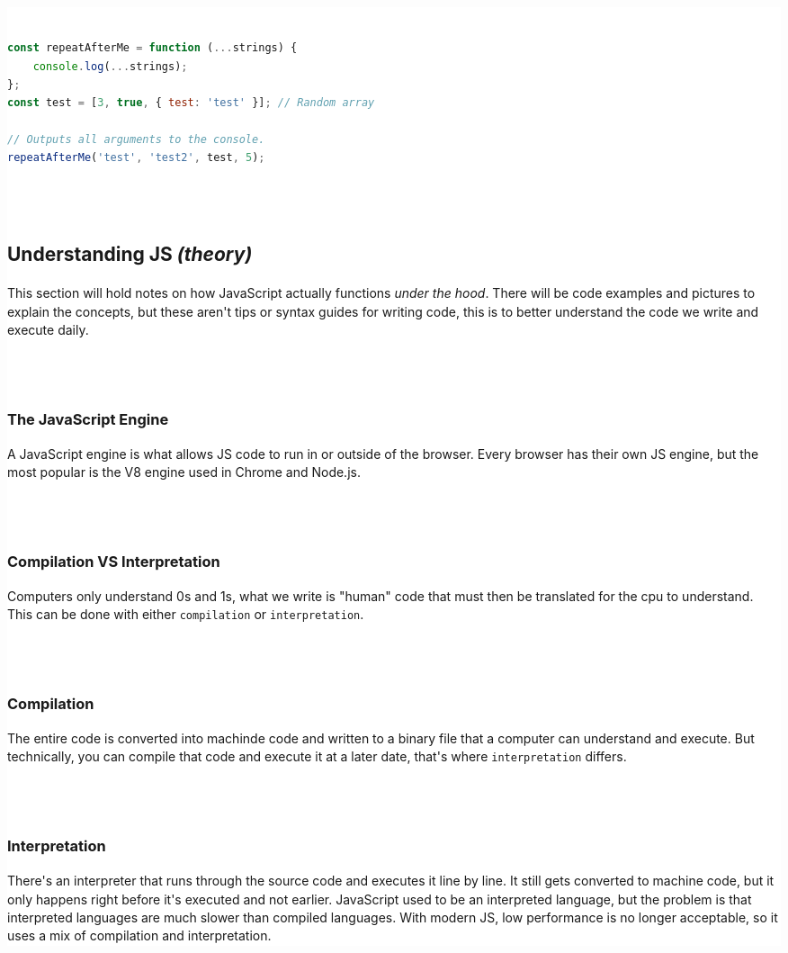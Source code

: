 <br>

```js
const repeatAfterMe = function (...strings) {
    console.log(...strings);
};
const test = [3, true, { test: 'test' }]; // Random array

// Outputs all arguments to the console.
repeatAfterMe('test', 'test2', test, 5);
```

<br>
<br>

## **Understanding JS** _(theory)_

This section will hold notes on how JavaScript actually functions _under the hood_. There will be code examples and pictures to explain the concepts, but these aren't tips or syntax guides for writing code, this is to better understand the code we write and execute daily.

<br>
<br>

### **The JavaScript Engine**

A JavaScript engine is what allows JS code to run in or outside of the browser. Every browser has their own JS engine, but the most popular is the V8 engine used in Chrome and Node.js.

<br>
<br>

### **Compilation VS Interpretation**

Computers only understand 0s and 1s, what we write is "human" code that must then be translated for the cpu to understand. This can be done with either `compilation` or `interpretation`.

<br>
<br>

### **Compilation**

The entire code is converted into machinde code and written to a binary file that a computer can understand and execute. But technically, you can compile that code and execute it at a later date, that's where `interpretation` differs.

<br>
<br>

### **Interpretation**

There's an interpreter that runs through the source code and executes it line by line. It still gets converted to machine code, but it only happens right before it's executed and not earlier. JavaScript used to be an interpreted language, but the problem is that interpreted languages are much slower than compiled languages. With modern JS, low performance is no longer acceptable, so it uses a mix of compilation and interpretation.
